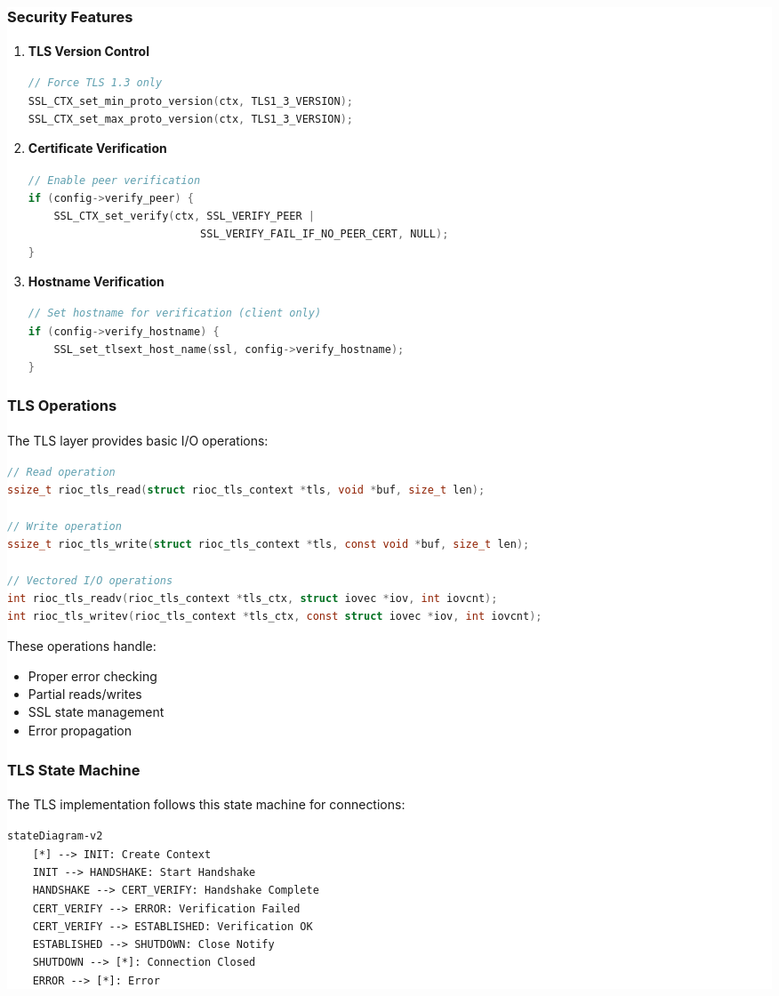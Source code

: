 ### Security Features

1. **TLS Version Control**
   ```c
   // Force TLS 1.3 only
   SSL_CTX_set_min_proto_version(ctx, TLS1_3_VERSION);
   SSL_CTX_set_max_proto_version(ctx, TLS1_3_VERSION);
   ```

2. **Certificate Verification**
   ```c
   // Enable peer verification
   if (config->verify_peer) {
       SSL_CTX_set_verify(ctx, SSL_VERIFY_PEER | 
                              SSL_VERIFY_FAIL_IF_NO_PEER_CERT, NULL);
   }
   ```

3. **Hostname Verification**
   ```c
   // Set hostname for verification (client only)
   if (config->verify_hostname) {
       SSL_set_tlsext_host_name(ssl, config->verify_hostname);
   }
   ```

### TLS Operations

The TLS layer provides basic I/O operations:

```c
// Read operation
ssize_t rioc_tls_read(struct rioc_tls_context *tls, void *buf, size_t len);

// Write operation
ssize_t rioc_tls_write(struct rioc_tls_context *tls, const void *buf, size_t len);

// Vectored I/O operations
int rioc_tls_readv(rioc_tls_context *tls_ctx, struct iovec *iov, int iovcnt);
int rioc_tls_writev(rioc_tls_context *tls_ctx, const struct iovec *iov, int iovcnt);
```

These operations handle:
- Proper error checking
- Partial reads/writes
- SSL state management
- Error propagation

### TLS State Machine

The TLS implementation follows this state machine for connections:

```mermaid
stateDiagram-v2
    [*] --> INIT: Create Context
    INIT --> HANDSHAKE: Start Handshake
    HANDSHAKE --> CERT_VERIFY: Handshake Complete
    CERT_VERIFY --> ERROR: Verification Failed
    CERT_VERIFY --> ESTABLISHED: Verification OK
    ESTABLISHED --> SHUTDOWN: Close Notify
    SHUTDOWN --> [*]: Connection Closed
    ERROR --> [*]: Error
```
